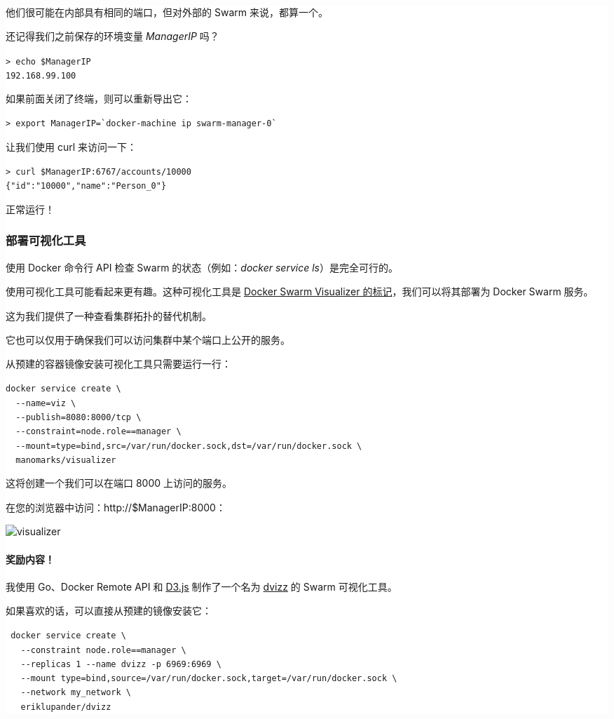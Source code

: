 他们很可能在内部具有相同的端口，但对外部的 Swarm 来说，都算一个。

还记得我们之前保存的环境变量 *ManagerIP* 吗？

```shell
> echo $ManagerIP
192.168.99.100
```

如果前面关闭了终端，则可以重新导出它：

```shell
> export ManagerIP=`docker-machine ip swarm-manager-0`
```

让我们使用 curl 来访问一下：

```shell
> curl $ManagerIP:6767/accounts/10000
{"id":"10000","name":"Person_0"}
```

正常运行！

### 部署可视化工具

使用 Docker 命令行 API 检查 Swarm 的状态（例如：*docker service ls*）是完全可行的。

使用可视化工具可能看起来更有趣。这种可视化工具是 [Docker Swarm Visualizer 的标记](https://github.com/ManoMarks/docker-swarm-visualizer "Docker Swarm Visualizer 的标记")，我们可以将其部署为 Docker Swarm 服务。

这为我们提供了一种查看集群拓扑的替代机制。

它也可以仅用于确保我们可以访问集群中某个端口上公开的服务。

从预建的容器镜像安装可视化工具只需要运行一行：

```shell
docker service create \
  --name=viz \
  --publish=8080:8000/tcp \
  --constraint=node.role==manager \
  --mount=type=bind,src=/var/run/docker.sock,dst=/var/run/docker.sock \
  manomarks/visualizer
```

这将创建一个我们可以在端口 8000 上访问的服务。

在您的浏览器中访问：http://$ManagerIP:8000：

![visualizer](/images/write-a-microservice-blog-in-golang-part5/visualizer.webp "visualizer")

#### 奖励内容！

我使用 Go、Docker Remote API 和 [D3.js](https://d3js.org/ "D3.js") 制作了一个名为 [dvizz](https://github.com/eriklupander/dvizz "dvizz") 的 Swarm 可视化工具。

如果喜欢的话，可以直接从预建的镜像安装它：

```shell
 docker service create \
   --constraint node.role==manager \
   --replicas 1 --name dvizz -p 6969:6969 \
   --mount type=bind,source=/var/run/docker.sock,target=/var/run/docker.sock \
   --network my_network \
   eriklupander/dvizz
```
